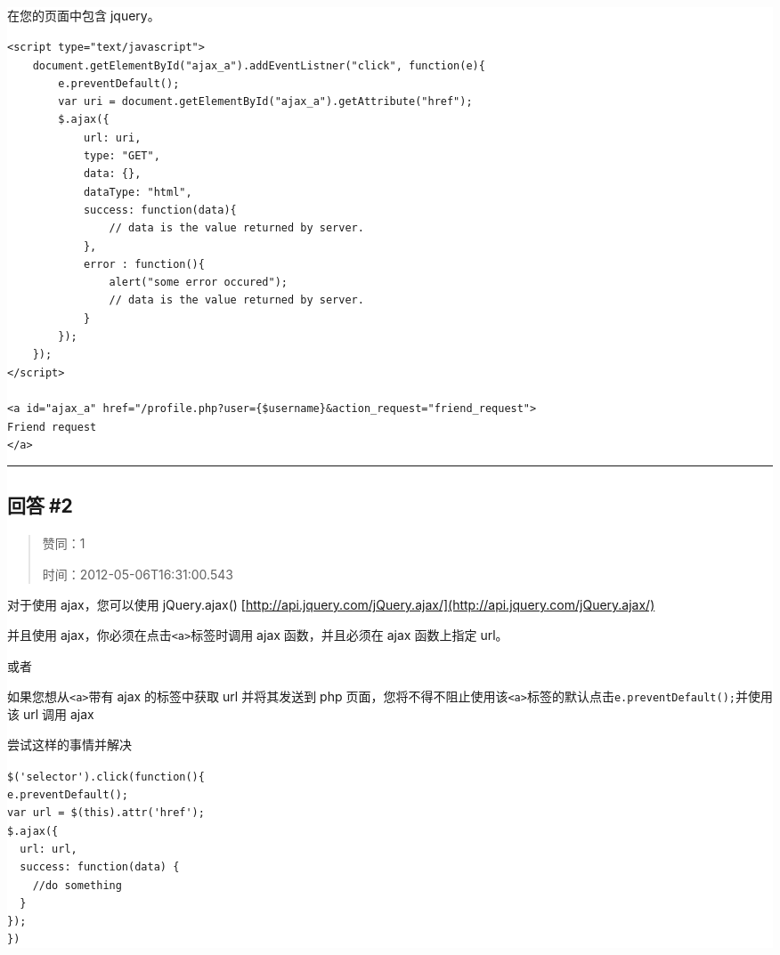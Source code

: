 在您的页面中包含 jquery。

```
<script type="text/javascript">
    document.getElementById("ajax_a").addEventListner("click", function(e){
        e.preventDefault();
        var uri = document.getElementById("ajax_a").getAttribute("href");
        $.ajax({
            url: uri,
            type: "GET",
            data: {},
            dataType: "html",
            success: function(data){
                // data is the value returned by server.
            },
            error : function(){
                alert("some error occured");
                // data is the value returned by server.
            }
        });
    });
</script>

<a id="ajax_a" href="/profile.php?user={$username}&action_request="friend_request">
Friend request
</a> 
```

* * *

## 回答 #2

> 赞同：1
> 
> 时间：2012-05-06T16:31:00.543

对于使用 ajax，您可以使用 jQuery.ajax() [http://api.jquery.com/jQuery.ajax/](http://api.jquery.com/jQuery.ajax/)

并且使用 ajax，你必须在点击`<a>`标签时调用 ajax 函数，并且必须在 ajax 函数上指定 url。

或者

如果您想从`<a>`带有 ajax 的标签中获取 url 并将其发送到 php 页面，您将不得不阻止使用该`<a>`标签的默认点击`e.preventDefault();`并使用该 url 调用 ajax

尝试这样的事情并解决

```
$('selector').click(function(){
e.preventDefault();
var url = $(this).attr('href');
$.ajax({
  url: url,
  success: function(data) {
    //do something
  }
});
}) 
```
